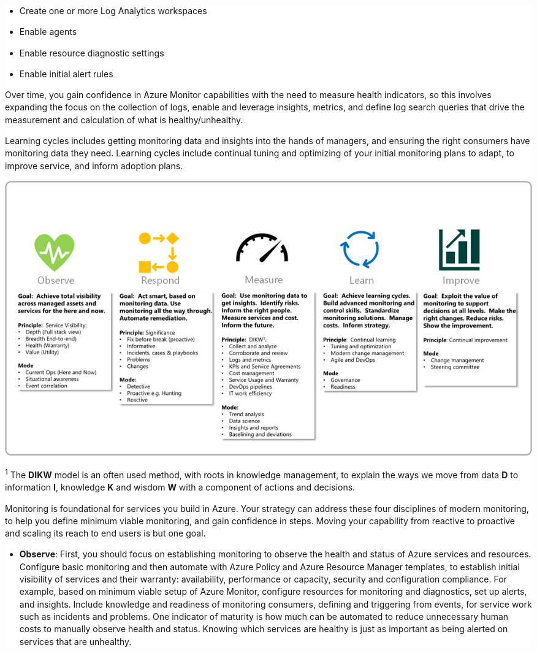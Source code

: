 - Create one or more Log Analytics workspaces

- Enable agents

- Enable resource diagnostic settings

- Enable initial alert rules

Over time, you gain confidence in Azure Monitor capabilities with the need to measure health indicators, so this involves expanding the focus on the collection of logs, enable and leverage insights, metrics, and define log search queries that drive the measurement and calculation of what is healthy/unhealthy.

Learning cycles includes getting monitoring data and insights into the hands of managers, and ensuring the right consumers have monitoring data they need. Learning cycles include continual tuning and optimizing of your initial monitoring plans to adapt, to improve service, and inform adoption plans.

![Monitoring and control strategy](./media/monitoring-strategy/monitoring-and-control-strategy.png)

<Sup>1</Sup> The **DIKW** model is an often used method, with roots in knowledge management, to explain the ways we move from data **D** to information **I**, knowledge **K** and wisdom **W** with a component of actions and decisions.

Monitoring is foundational for services you build in Azure. Your strategy can address these four disciplines of modern monitoring, to help you define minimum viable monitoring, and gain confidence in steps. Moving your capability from reactive to proactive and scaling its reach to end users is but one goal.

* **Observe**: First, you should focus on establishing monitoring to observe the health and status of Azure services and resources. Configure basic monitoring and then automate with Azure Policy and Azure Resource Manager templates, to establish initial visibility of services and their warranty:  availability, performance or capacity, security and configuration compliance. For example, based on minimum viable setup of Azure Monitor, configure resources for monitoring and diagnostics, set up alerts, and insights. Include knowledge and readiness of monitoring consumers, defining and triggering from events, for service work such as incidents and problems. One indicator of maturity is how much can be automated to reduce unnecessary human costs to manually observe health and status. Knowing which services are healthy is just as important as being alerted on services that are unhealthy.
